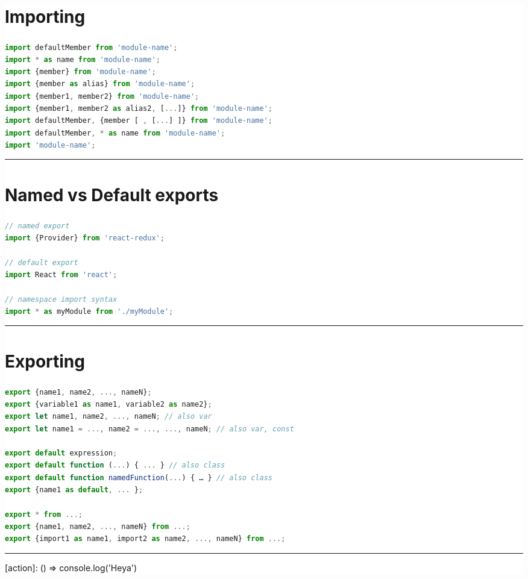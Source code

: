 # Importing

```js
import defaultMember from 'module-name';
import * as name from 'module-name';
import {member} from 'module-name';
import {member as alias} from 'module-name';
import {member1, member2} from 'module-name';
import {member1, member2 as alias2, [...]} from 'module-name';
import defaultMember, {member [ , [...] ]} from 'module-name';
import defaultMember, * as name from 'module-name';
import 'module-name';
```

---

# Named vs Default exports

```js
// named export
import {Provider} from 'react-redux';

// default export
import React from 'react';

// namespace import syntax
import * as myModule from './myModule';
```

---

# Exporting

```js
export {name1, name2, ..., nameN};
export {variable1 as name1, variable2 as name2};
export let name1, name2, ..., nameN; // also var
export let name1 = ..., name2 = ..., ..., nameN; // also var, const

export default expression;
export default function (...) { ... } // also class
export default function namedFunction(...) { … } // also class
export {name1 as default, ... };

export * from ...;
export {name1, name2, ..., nameN} from ...;
export {import1 as name1, import2 as name2, ..., nameN} from ...;
```

---


  [action]: () => console.log('Heya')